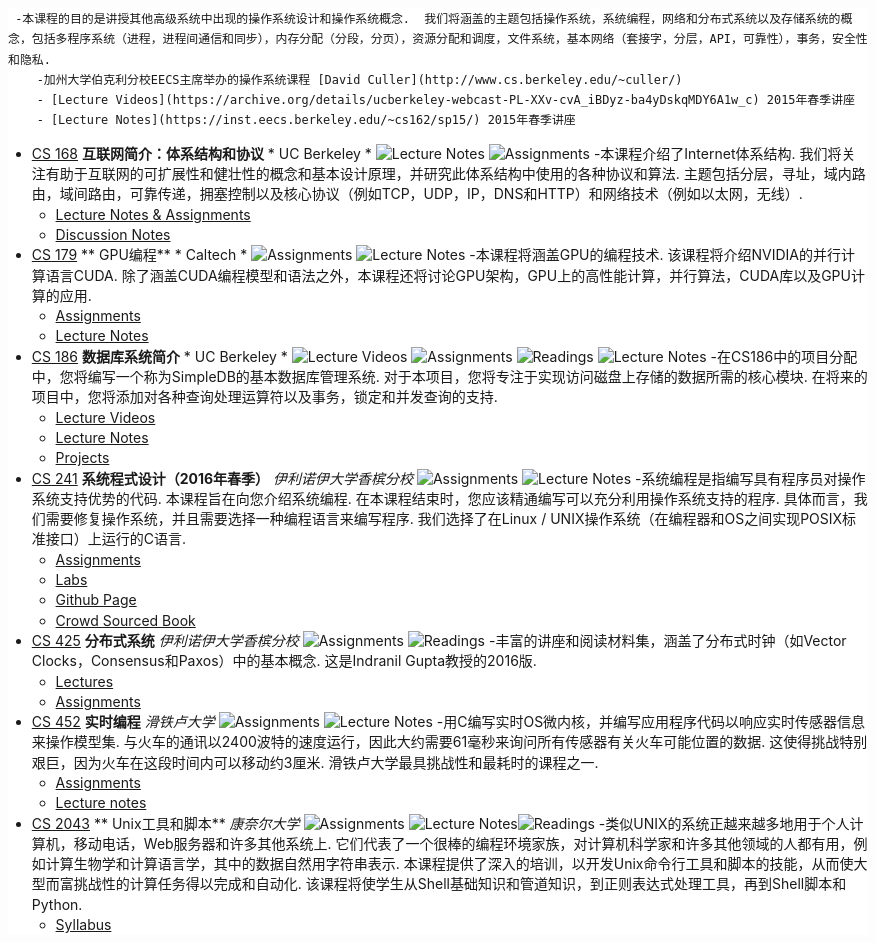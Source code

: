 	 -本课程的目的是讲授其他高级系统中出现的操作系统设计和操作系统概念.  我们将涵盖的主题包括操作系统，系统编程，网络和分布式系统以及存储系统的概念，包括多程序系统（进程，进程间通信和同步），内存分配（分段，分页），资源分配和调度，文件系统，基本网络（套接字，分层，API，可靠性），事务，安全性和隐私.
    	-加州大学伯克利分校EECS主席举办的操作系统课程 [David Culler](http://www.cs.berkeley.edu/~culler/)
    	- [Lecture Videos](https://archive.org/details/ucberkeley-webcast-PL-XXv-cvA_iBDyz-ba4yDskqMDY6A1w_c) 2015年春季讲座
    	- [Lecture Notes](https://inst.eecs.berkeley.edu/~cs162/sp15/) 2015年春季讲座
- [CS 168](https://inst.eecs.berkeley.edu/~cs168/fa14/) **互联网简介：体系结构和协议** * UC Berkeley * <img src="https://assets-cdn.raw.githubusercontent.com/images/icons/emoji/unicode/1f4dd.png" width="20" height="20" alt="Lecture Notes" title="Lecture Notes" /> <img src="https://assets-cdn.raw.githubusercontent.com/images/icons/emoji/unicode/1f4bb.png" width="20" height="20" alt="Assignments" title="Assignments" />
     -本课程介绍了Internet体系结构.  我们将关注有助于互联网的可扩展性和健壮性的概念和基本设计原理，并研究此体系结构中使用的各种协议和算法.  主题包括分层，寻址，域内路由，域间路由，可靠传递，拥塞控制以及核心协议（例如TCP，UDP，IP，DNS和HTTP）和网络技术（例如以太网，无线）.
    - [Lecture Notes & Assignments](https://inst.eecs.berkeley.edu/~cs168/fa14/class.html)
    - [Discussion Notes](https://inst.eecs.berkeley.edu/~cs168/fa14/)
- [CS 179](http://courses.cms.caltech.edu/cs179/) ** GPU编程** * Caltech *  <img src="https://assets-cdn.raw.githubusercontent.com/images/icons/emoji/unicode/1f4bb.png" width="20" height="20" alt="Assignments" title="Assignments" /> <img src="https://assets-cdn.raw.githubusercontent.com/images/icons/emoji/unicode/1f4dd.png" width="20" height="20" alt="Lecture Notes" title="Lecture Notes" />
	 -本课程将涵盖GPU的编程技术.  该课程将介绍NVIDIA的并行计算语言CUDA.  除了涵盖CUDA编程模型和语法之外，本课程还将讨论GPU架构，GPU上的高性能计算，并行算法，CUDA库以及GPU计算的应用. 
	- [Assignments](http://courses.cms.caltech.edu/cs179/)
	- [Lecture Notes](http://courses.cms.caltech.edu/cs179/)
- [CS 186](https://sites.google.com/site/cs186spring2015/) **数据库系统简介** * UC Berkeley * <img src="https://assets-cdn.raw.githubusercontent.com/images/icons/emoji/unicode/1f4f9.png" width="20" height="20" alt="Lecture Videos" title="Lecture Videos" /> <img src="https://assets-cdn.raw.githubusercontent.com/images/icons/emoji/unicode/1f4bb.png" width="20" height="20" alt="Assignments" title="Assignments" /> <img src="https://assets-cdn.raw.githubusercontent.com/images/icons/emoji/unicode/1f4da.png" width="20" height="20" alt="Readings" title="Readings" /> <img src="https://assets-cdn.raw.githubusercontent.com/images/icons/emoji/unicode/1f4dd.png" width="20" height="20" alt="Lecture Notes" title="Lecture Notes" />
	 -在CS186中的项目分配中，您将编写一个称为SimpleDB的基本数据库管理系统.  对于本项目，您将专注于实现访问磁盘上存储的数据所需的核心模块.  在将来的项目中，您将添加对各种查询处理运算符以及事务，锁定和并发查询的支持.
	- [Lecture Videos](https://archive.org/details/ucberkeley-webcast-PL-XXv-cvA_iBVK2QzAV-R7NMA1ZkaiR2y)
	- [Lecture Notes](https://sites.google.com/site/cs186fall2013/section-notes)
	- [Projects](https://sites.google.com/site/cs186fall2013/homeworks)
- [CS 241](https://courses.engr.illinois.edu/cs241/sp2016/index.html) **系统程式设计（2016年春季）** *伊利诺伊大学香槟分校* <img src="https://assets-cdn.raw.githubusercontent.com/images/icons/emoji/unicode/1f4bb.png" width="20" height="20" alt="Assignments" title="Assignments" /> <img src="https://assets-cdn.raw.githubusercontent.com/images/icons/emoji/unicode/1f4dd.png" width="20" height="20" alt="Lecture Notes" title="Lecture Notes" />
	 -系统编程是指编写具有程序员对操作系统支持优势的代码.  本课程旨在向您介绍系统编程.  在本课程结束时，您应该精通编写可以充分利用操作系统支持的程序.  具体而言，我们需要修复操作系统，并且需要选择一种编程语言来编写程序.  我们选择了在Linux / UNIX操作系统（在编程器和OS之间实现POSIX标准接口）上运行的C语言.
	- [Assignments](https://courses.engr.illinois.edu/cs241/sp2016/mps.html)
	- [Labs](https://courses.engr.illinois.edu/cs241/sp2016/labs.html)
	- [Github Page](http://angrave.github.io/sys/#)
	- [Crowd Sourced Book](https://github.com/angrave/SystemProgramming/wiki)
- [CS 425](https://courses.engr.illinois.edu/cs425/fa2016/index.html) **分布式系统** *伊利诺伊大学香槟分校* <img src="https://assets-cdn.raw.githubusercontent.com/images/icons/emoji/unicode/1f4bb.png" width="20" height="20" alt="Assignments" title="Assignments" /> <img src="https://assets-cdn.raw.githubusercontent.com/images/icons/emoji/unicode/1f4da.png" width="20" height="20" alt="Readings" title="Readings" />
	 -丰富的讲座和阅读材料集，涵盖了分布式时钟（如Vector Clocks，Consensus和Paxos）中的基本概念.  这是Indranil Gupta教授的2016版.
	- [Lectures](https://courses.engr.illinois.edu/cs425/fa2016/lectures.html)
	- [Assignments](https://courses.engr.illinois.edu/cs425/fa2016/assignments.html)
- [CS 452](http://www.cgl.uwaterloo.ca/~wmcowan/teaching/cs452/s12/) **实时编程** *滑铁卢大学*  <img src="https://assets-cdn.raw.githubusercontent.com/images/icons/emoji/unicode/1f4bb.png" width="20" height="20" alt="Assignments" title="Assignments" /> <img src="https://assets-cdn.raw.githubusercontent.com/images/icons/emoji/unicode/1f4dd.png" width="20" height="20" alt="Lecture Notes" title="Lecture Notes" />
	 -用C编写实时OS微内核，并编写应用程序代码以响应实时传感器信息来操作模型集.  与火车的通讯以2400波特的速度运行，因此大约需要61毫秒来询问所有传感器有关火车可能位置的数据.  这使得挑战特别艰巨，因为火车在这段时间内可以移动约3厘米.  滑铁卢大学最具挑战性和最耗时的课程之一.
	- [Assignments](http://www.cgl.uwaterloo.ca/~wmcowan/teaching/cs452/s12/assignments/index.html)
	- [Lecture notes](http://www.cgl.uwaterloo.ca/~wmcowan/teaching/cs452/s12/notes/index.html)
- [CS 2043](http://www.cs.cornell.edu/courses/CS2043/2014sp/) ** Unix工具和脚本** *康奈尔大学* <img src="https://assets-cdn.raw.githubusercontent.com/images/icons/emoji/unicode/1f4bb.png" width="20" height="20" alt="Assignments" title="Assignments" /> <img src="https://assets-cdn.raw.githubusercontent.com/images/icons/emoji/unicode/1f4dd.png" width="20" height="20" alt="Lecture Notes" title="Lecture Notes" /><img src="https://assets-cdn.raw.githubusercontent.com/images/icons/emoji/unicode/1f4da.png" width="20" height="20" alt="Readings" title="Readings" />
	 -类似UNIX的系统正越来越多地用于个人计算机，移动电话，Web服务器和许多其他系统上.  它们代表了一个很棒的编程环境家族，对计算机科学家和许多其他领域的人都有用，例如计算生物学和计算语言学，其中的数据自然用字符串表示.  本课程提供了深入的培训，以开发Unix命令行工具和脚本的技能，从而使大型而富挑战性的计算任务得以完成和自动化.  该课程将使学生从Shell基础知识和管道知识，到正则表达式处理工具，再到Shell脚本和Python.
	- [Syllabus](http://www.cs.cornell.edu/courses/CS2043/2014sp/)